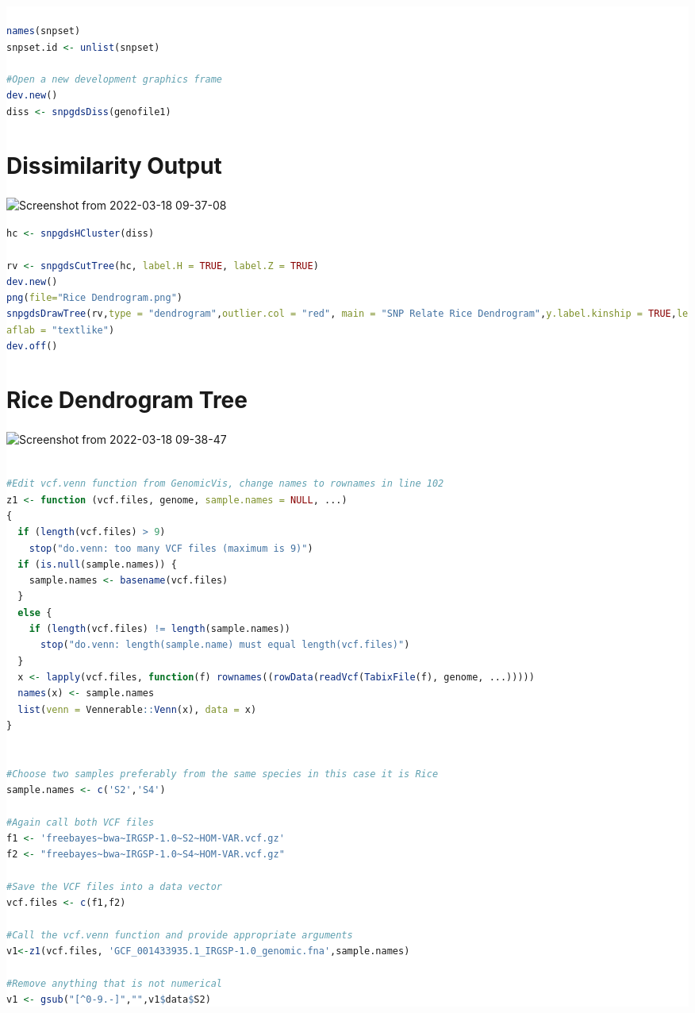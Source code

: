 ```r

names(snpset)
snpset.id <- unlist(snpset)

#Open a new development graphics frame
dev.new()
diss <- snpgdsDiss(genofile1)
```
# Dissimilarity Output
![Screenshot from 2022-03-18 09-37-08](https://user-images.githubusercontent.com/93121277/158965652-bf822e77-c76d-4e49-aa72-f66c49eb15cd.png)

```r
hc <- snpgdsHCluster(diss)

rv <- snpgdsCutTree(hc, label.H = TRUE, label.Z = TRUE)
dev.new()
png(file="Rice Dendrogram.png")
snpgdsDrawTree(rv,type = "dendrogram",outlier.col = "red", main = "SNP Relate Rice Dendrogram",y.label.kinship = TRUE,leaflab = "textlike")
dev.off()
```
# Rice Dendrogram Tree

![Screenshot from 2022-03-18 09-38-47](https://user-images.githubusercontent.com/93121277/158965871-b397f9ec-1709-4ba0-b0a4-168057ba30df.png)


```r

#Edit vcf.venn function from GenomicVis, change names to rownames in line 102  
z1 <- function (vcf.files, genome, sample.names = NULL, ...) 
{
  if (length(vcf.files) > 9) 
    stop("do.venn: too many VCF files (maximum is 9)")
  if (is.null(sample.names)) {
    sample.names <- basename(vcf.files)
  }
  else {
    if (length(vcf.files) != length(sample.names)) 
      stop("do.venn: length(sample.name) must equal length(vcf.files)")
  }
  x <- lapply(vcf.files, function(f) rownames((rowData(readVcf(TabixFile(f), genome, ...)))))
  names(x) <- sample.names
  list(venn = Vennerable::Venn(x), data = x)
}


#Choose two samples preferably from the same species in this case it is Rice
sample.names <- c('S2','S4')

#Again call both VCF files
f1 <- 'freebayes~bwa~IRGSP-1.0~S2~HOM-VAR.vcf.gz'
f2 <- "freebayes~bwa~IRGSP-1.0~S4~HOM-VAR.vcf.gz"

#Save the VCF files into a data vector
vcf.files <- c(f1,f2)

#Call the vcf.venn function and provide appropriate arguments 
v1<-z1(vcf.files, 'GCF_001433935.1_IRGSP-1.0_genomic.fna',sample.names)

#Remove anything that is not numerical
v1 <- gsub("[^0-9.-]","",v1$data$S2)
```